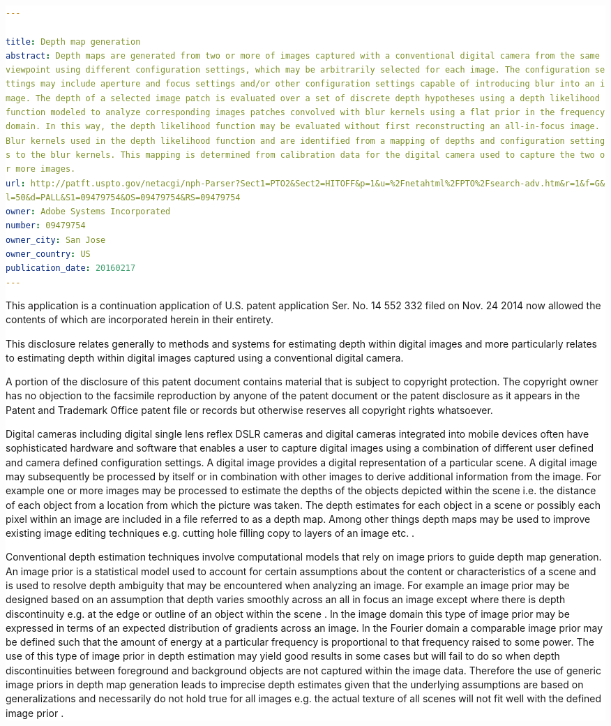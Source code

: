 ```yaml
---

title: Depth map generation
abstract: Depth maps are generated from two or more of images captured with a conventional digital camera from the same viewpoint using different configuration settings, which may be arbitrarily selected for each image. The configuration settings may include aperture and focus settings and/or other configuration settings capable of introducing blur into an image. The depth of a selected image patch is evaluated over a set of discrete depth hypotheses using a depth likelihood function modeled to analyze corresponding images patches convolved with blur kernels using a flat prior in the frequency domain. In this way, the depth likelihood function may be evaluated without first reconstructing an all-in-focus image. Blur kernels used in the depth likelihood function and are identified from a mapping of depths and configuration settings to the blur kernels. This mapping is determined from calibration data for the digital camera used to capture the two or more images.
url: http://patft.uspto.gov/netacgi/nph-Parser?Sect1=PTO2&Sect2=HITOFF&p=1&u=%2Fnetahtml%2FPTO%2Fsearch-adv.htm&r=1&f=G&l=50&d=PALL&S1=09479754&OS=09479754&RS=09479754
owner: Adobe Systems Incorporated
number: 09479754
owner_city: San Jose
owner_country: US
publication_date: 20160217
---
```

This application is a continuation application of U.S. patent application Ser. No. 14 552 332 filed on Nov. 24 2014 now allowed the contents of which are incorporated herein in their entirety.

This disclosure relates generally to methods and systems for estimating depth within digital images and more particularly relates to estimating depth within digital images captured using a conventional digital camera.

A portion of the disclosure of this patent document contains material that is subject to copyright protection. The copyright owner has no objection to the facsimile reproduction by anyone of the patent document or the patent disclosure as it appears in the Patent and Trademark Office patent file or records but otherwise reserves all copyright rights whatsoever.

Digital cameras including digital single lens reflex DSLR cameras and digital cameras integrated into mobile devices often have sophisticated hardware and software that enables a user to capture digital images using a combination of different user defined and camera defined configuration settings. A digital image provides a digital representation of a particular scene. A digital image may subsequently be processed by itself or in combination with other images to derive additional information from the image. For example one or more images may be processed to estimate the depths of the objects depicted within the scene i.e. the distance of each object from a location from which the picture was taken. The depth estimates for each object in a scene or possibly each pixel within an image are included in a file referred to as a depth map. Among other things depth maps may be used to improve existing image editing techniques e.g. cutting hole filling copy to layers of an image etc. .

Conventional depth estimation techniques involve computational models that rely on image priors to guide depth map generation. An image prior is a statistical model used to account for certain assumptions about the content or characteristics of a scene and is used to resolve depth ambiguity that may be encountered when analyzing an image. For example an image prior may be designed based on an assumption that depth varies smoothly across an all in focus an image except where there is depth discontinuity e.g. at the edge or outline of an object within the scene . In the image domain this type of image prior may be expressed in terms of an expected distribution of gradients across an image. In the Fourier domain a comparable image prior may be defined such that the amount of energy at a particular frequency is proportional to that frequency raised to some power. The use of this type of image prior in depth estimation may yield good results in some cases but will fail to do so when depth discontinuities between foreground and background objects are not captured within the image data. Therefore the use of generic image priors in depth map generation leads to imprecise depth estimates given that the underlying assumptions are based on generalizations and necessarily do not hold true for all images e.g. the actual texture of all scenes will not fit well with the defined image prior .
